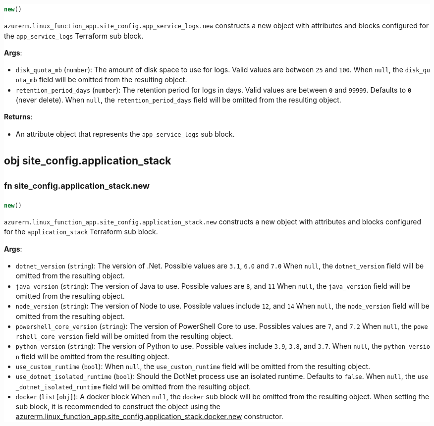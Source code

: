 ```ts
new()
```


`azurerm.linux_function_app.site_config.app_service_logs.new` constructs a new object with attributes and blocks configured for the `app_service_logs`
Terraform sub block.



**Args**:
  - `disk_quota_mb` (`number`): The amount of disk space to use for logs. Valid values are between `25` and `100`. When `null`, the `disk_quota_mb` field will be omitted from the resulting object.
  - `retention_period_days` (`number`): The retention period for logs in days. Valid values are between `0` and `99999`. Defaults to `0` (never delete). When `null`, the `retention_period_days` field will be omitted from the resulting object.

**Returns**:
  - An attribute object that represents the `app_service_logs` sub block.


## obj site_config.application_stack



### fn site_config.application_stack.new

```ts
new()
```


`azurerm.linux_function_app.site_config.application_stack.new` constructs a new object with attributes and blocks configured for the `application_stack`
Terraform sub block.



**Args**:
  - `dotnet_version` (`string`): The version of .Net. Possible values are `3.1`, `6.0` and `7.0` When `null`, the `dotnet_version` field will be omitted from the resulting object.
  - `java_version` (`string`): The version of Java to use. Possible values are `8`, and `11` When `null`, the `java_version` field will be omitted from the resulting object.
  - `node_version` (`string`): The version of Node to use. Possible values include `12`, and `14` When `null`, the `node_version` field will be omitted from the resulting object.
  - `powershell_core_version` (`string`): The version of PowerShell Core to use. Possibles values are `7`, and `7.2` When `null`, the `powershell_core_version` field will be omitted from the resulting object.
  - `python_version` (`string`): The version of Python to use. Possible values include `3.9`, `3.8`, and `3.7`. When `null`, the `python_version` field will be omitted from the resulting object.
  - `use_custom_runtime` (`bool`):  When `null`, the `use_custom_runtime` field will be omitted from the resulting object.
  - `use_dotnet_isolated_runtime` (`bool`): Should the DotNet process use an isolated runtime. Defaults to `false`. When `null`, the `use_dotnet_isolated_runtime` field will be omitted from the resulting object.
  - `docker` (`list[obj]`): A docker block When `null`, the `docker` sub block will be omitted from the resulting object. When setting the sub block, it is recommended to construct the object using the [azurerm.linux_function_app.site_config.application_stack.docker.new](#fn-applicationstackdockernew) constructor.
